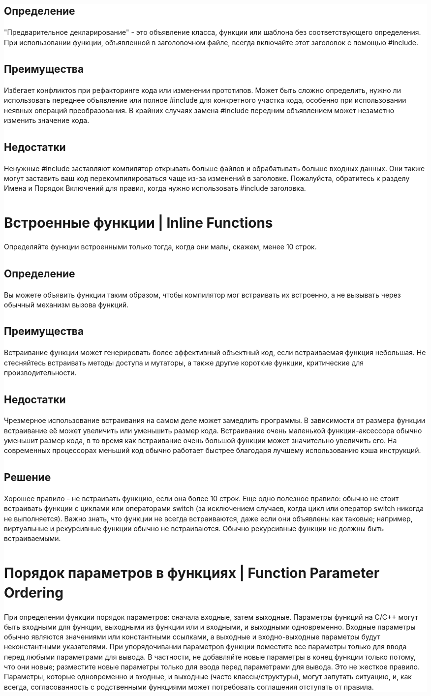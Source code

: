 
## Определение
"Предварительное декларирование" - это объявление класса, функции или шаблона без соответствующего определения. При использовании функции, объявленной в заголовочном файле, всегда включайте этот заголовок с помощью #include.

## Преимущества
Избегает конфликтов при рефакторинге кода или изменении прототипов.
Может быть сложно определить, нужно ли использовать переднее объявление или полное #include для конкретного участка кода, особенно при использовании неявных операций преобразования. В крайних случаях замена #include передним объявлением может незаметно изменить значение кода.

## Недостатки
Ненужные #include заставляют компилятор открывать больше файлов и обрабатывать больше входных данных.
Они также могут заставить ваш код перекомпилироваться чаще из-за изменений в заголовке.
Пожалуйста, обратитесь к разделу Имена и Порядок Включений для правил, когда нужно использовать #include заголовка.

# Встроенные функции | Inline Functions
Определяйте функции встроенными только тогда, когда они малы, скажем, менее 10 строк.

## Определение
Вы можете объявить функции таким образом, чтобы компилятор мог встраивать их встроенно, а не вызывать через обычный механизм вызова функций.

## Преимущества
Встраивание функции может генерировать более эффективный объектный код, если встраиваемая функция небольшая. Не стесняйтесь встраивать методы доступа и мутаторы, а также другие короткие функции, критические для производительности.

## Недостатки
Чрезмерное использование встраивания на самом деле может замедлить программы. В зависимости от размера функции встраивание её может увеличить или уменьшить размер кода. Встраивание очень маленькой функции-аксессора обычно уменьшит размер кода, в то время как встраивание очень большой функции может значительно увеличить его. На современных процессорах меньший код обычно работает быстрее благодаря лучшему использованию кэша инструкций.

## Решение
Хорошее правило - не встраивать функцию, если она более 10 строк.
Еще одно полезное правило: обычно не стоит встраивать функции с циклами или операторами switch (за исключением случаев, когда цикл или оператор switch никогда не выполняется). Важно знать, что функции не всегда встраиваются, даже если они объявлены как таковые; например, виртуальные и рекурсивные функции обычно не встраиваются. Обычно рекурсивные функции не должны быть встраиваемыми.

# Порядок параметров в функциях | Function Parameter Ordering
При определении функции порядок параметров: сначала входные, затем выходные.
Параметры функций на C/C++ могут быть входными для функции, выходными из функции или и входными, и выходными одновременно. Входные параметры обычно являются значениями или константными ссылками, а выходные и входно-выходные параметры будут неконстантными указателями. При упорядочивании параметров функции поместите все параметры только для ввода перед любыми параметрами для вывода. В частности, не добавляйте новые параметры в конец функции только потому, что они новые; разместите новые параметры только для ввода перед параметрами для вывода.
Это не жесткое правило. Параметры, которые одновременно и входные, и выходные (часто классы/структуры), могут запутать ситуацию, и, как всегда, согласованность с родственными функциями может потребовать соглашения отступать от правила.